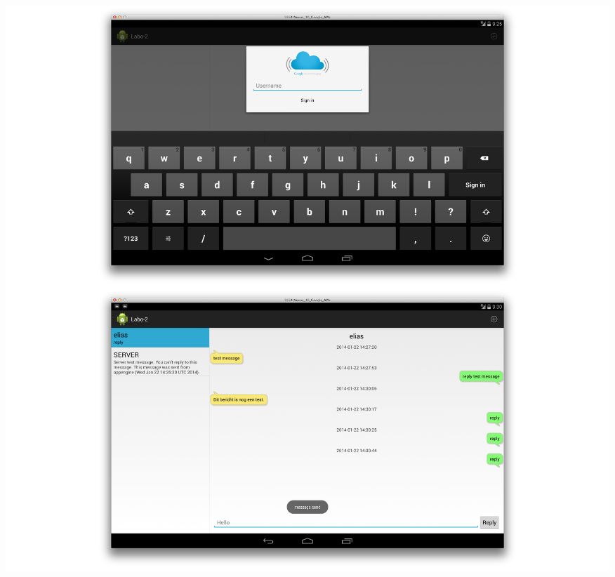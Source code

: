 <div align="center"><img src="./Labo-2-login.png" style="width: 600px;"/><img src="./Labo-2-messages.png" style="width: 600px;"/></div>
